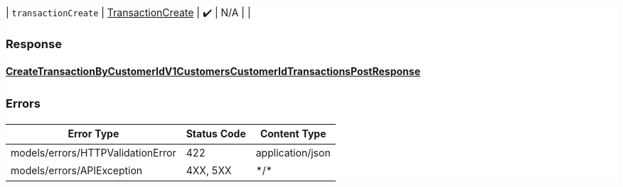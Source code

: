 | `transactionCreate`                                                                                                                                                                                                            | [TransactionCreate](../../models/components/TransactionCreate.md)                                                                                                                                                              | :heavy_check_mark:                                                                                                                                                                                                             | N/A                                                                                                                                                                                                                            |                                                                                                                                                                                                                                |

### Response

**[CreateTransactionByCustomerIdV1CustomersCustomerIdTransactionsPostResponse](../../models/operations/CreateTransactionByCustomerIdV1CustomersCustomerIdTransactionsPostResponse.md)**

### Errors

| Error Type                        | Status Code                       | Content Type                      |
| --------------------------------- | --------------------------------- | --------------------------------- |
| models/errors/HTTPValidationError | 422                               | application/json                  |
| models/errors/APIException        | 4XX, 5XX                          | \*/\*                             |